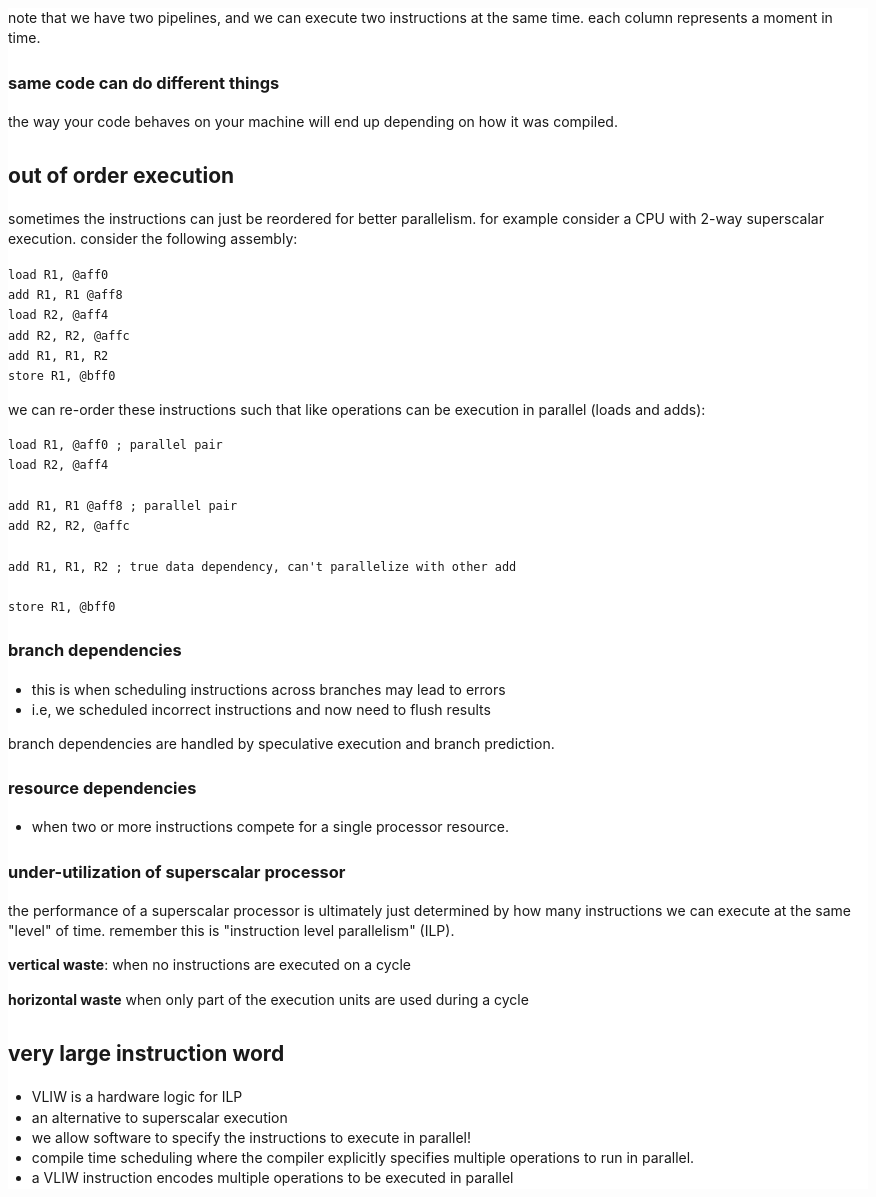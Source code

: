 note that we have two pipelines, and we can execute two instructions at the same time. each column represents a moment in time.

### same code can do different things

the way your code behaves on your machine will end up depending on how it was compiled.

## out of order execution

sometimes the instructions can just be reordered for better parallelism. for example consider a CPU with 2-way superscalar execution. consider the following assembly:
```assembly
load R1, @aff0
add R1, R1 @aff8
load R2, @aff4
add R2, R2, @affc
add R1, R1, R2
store R1, @bff0
```
we can re-order these instructions such that like operations can be execution in parallel (loads and adds):
```assembly
load R1, @aff0 ; parallel pair
load R2, @aff4

add R1, R1 @aff8 ; parallel pair
add R2, R2, @affc

add R1, R1, R2 ; true data dependency, can't parallelize with other add

store R1, @bff0 
```

### branch dependencies
- this is when scheduling instructions across branches may lead to errors
- i.e, we scheduled incorrect instructions and now need to flush results

branch dependencies are handled by speculative execution and branch prediction.

### resource dependencies
- when two or more instructions compete for a single processor resource.

### under-utilization of superscalar processor

the performance of a superscalar processor is ultimately just determined by how many instructions we can execute at the same "level" of time. remember this is "instruction level parallelism" (ILP).

**vertical waste**: when no instructions are executed on a cycle

**horizontal waste** when only part of the execution units are used during a cycle

## very large instruction word
- VLIW is a hardware logic for ILP
- an alternative to superscalar execution
- we allow software to specify the instructions to execute in parallel!
- compile time scheduling where the compiler explicitly specifies multiple operations to run in parallel.
- a VLIW instruction encodes multiple operations to be executed in parallel
